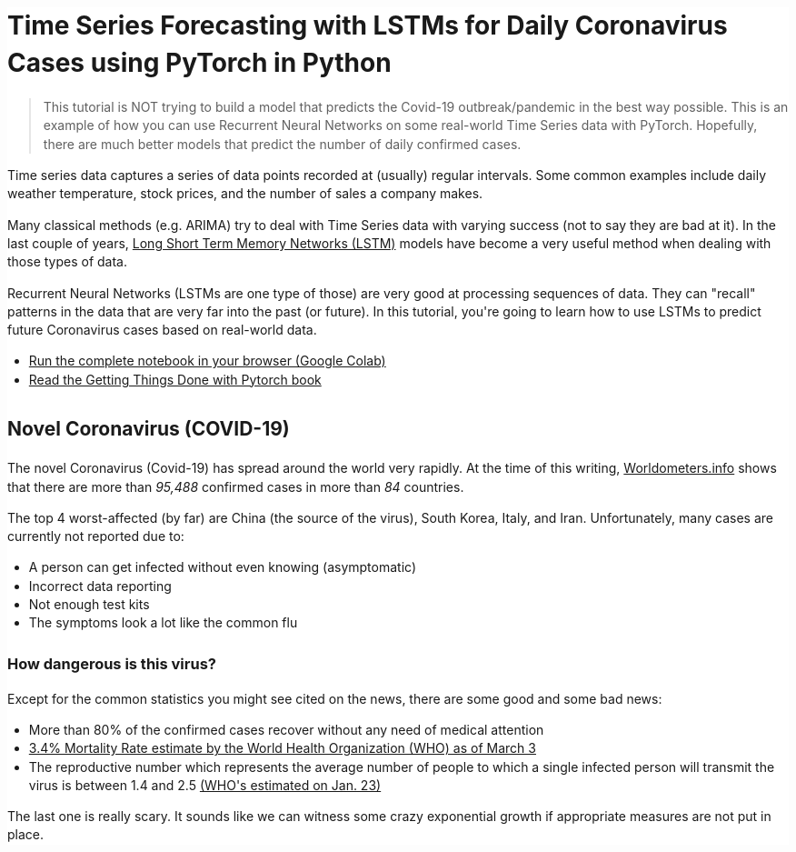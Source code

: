 # Time Series Forecasting with LSTMs for Daily Coronavirus Cases using PyTorch in Python 

> This tutorial is NOT trying to build a model that predicts the Covid-19 outbreak/pandemic in the best way possible. This is an example of how you can use Recurrent Neural Networks on some real-world Time Series data with PyTorch. Hopefully, there are much better models that predict the number of daily confirmed cases.

Time series data captures a series of data points recorded at (usually) regular intervals. Some common examples include daily weather temperature, stock prices, and the number of sales a company makes.

Many classical methods (e.g. ARIMA) try to deal with Time Series data with varying success (not to say they are bad at it). In the last couple of years, [Long Short Term Memory Networks (LSTM)](https://en.wikipedia.org/wiki/Long_short-term_memory) models have become a very useful method when dealing with those types of data.

Recurrent Neural Networks (LSTMs are one type of those) are very good at processing sequences of data. They can "recall" patterns in the data that are very far into the past (or future). In this tutorial, you're going to learn how to use LSTMs to predict future Coronavirus cases based on real-world data.

- [Run the complete notebook in your browser (Google Colab)](https://colab.research.google.com/drive/1nQYJq1f7f4R0yeZOzQ9rBKgk00AfLoS0)
- [Read the Getting Things Done with Pytorch book](https://github.com/curiousily/Getting-Things-Done-with-Pytorch)

## Novel Coronavirus (COVID-19)

The novel Coronavirus (Covid-19) has spread around the world very rapidly. At the time of this writing, [Worldometers.info](https://www.worldometers.info/coronavirus/) shows that there are more than *95,488* confirmed cases in more than *84* countries.

The top 4 worst-affected (by far) are China (the source of the virus), South Korea, Italy, and Iran. Unfortunately, many cases are currently not reported due to:

- A person can get infected without even knowing (asymptomatic)
- Incorrect data reporting
- Not enough test kits
- The symptoms look a lot like the common flu

### How dangerous is this virus?

Except for the common statistics you might see cited on the news, there are some good and some bad news:

- More than 80% of the confirmed cases recover without any need of medical attention
- [3.4% Mortality Rate estimate by the World Health Organization (WHO) as of March 3](https://www.worldometers.info/coronavirus/coronavirus-death-rate/#who-03-03-20)
- The reproductive number which represents the average number of people to which a single infected person will transmit the virus is between 1.4 and 2.5 [(WHO's estimated on Jan. 23)](https://www.worldometers.info/coronavirus/#repro)

The last one is really scary. It sounds like we can witness some crazy exponential growth if appropriate measures are not put in place.
